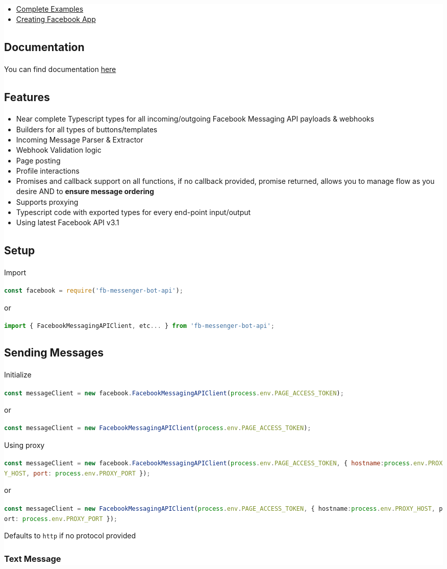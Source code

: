 * [Complete Examples](#complete-example)
* [Creating Facebook App](#creating-facebook-app)

## Documentation
You can find documentation [here](https://crisboarna.github.io/fb-messenger-bot-api/)

## Features
* Near complete Typescript types for all incoming/outgoing Facebook Messaging API payloads & webhooks
* Builders for all types of buttons/templates
* Incoming Message Parser & Extractor
* Webhook Validation logic 
* Page posting
* Profile interactions 
* Promises and callback support on all functions, if no callback provided, promise returned, allows you to manage flow as you desire AND to <b>ensure message ordering</b><br />
* Supports proxying
* Typescript code with exported types for every end-point input/output
* Using latest Facebook API v3.1

## Setup

Import
```javascript
const facebook = require('fb-messenger-bot-api');
```
or
```typescript
import { FacebookMessagingAPIClient, etc... } from 'fb-messenger-bot-api';
```

## Sending Messages
Initialize
```javascript
const messageClient = new facebook.FacebookMessagingAPIClient(process.env.PAGE_ACCESS_TOKEN);
```
or
```typescript
const messageClient = new FacebookMessagingAPIClient(process.env.PAGE_ACCESS_TOKEN);
```
Using proxy
```javascript
const messageClient = new facebook.FacebookMessagingAPIClient(process.env.PAGE_ACCESS_TOKEN, { hostname:process.env.PROXY_HOST, port: process.env.PROXY_PORT });
```
or
```typescript
const messageClient = new FacebookMessagingAPIClient(process.env.PAGE_ACCESS_TOKEN, { hostname:process.env.PROXY_HOST, port: process.env.PROXY_PORT });
```
Defaults to `http` if no protocol provided
### Text Message
